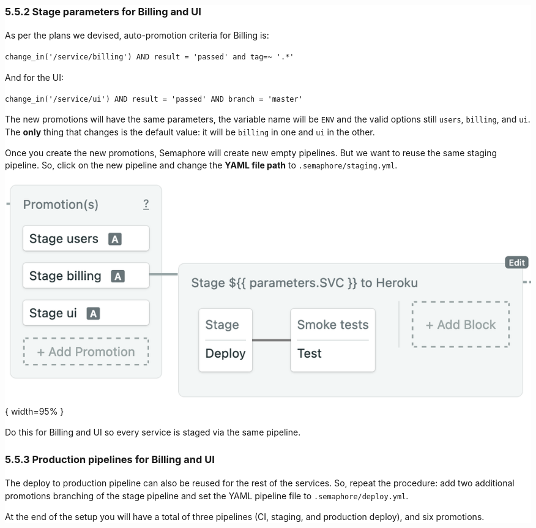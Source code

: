 ### 5.5.2 Stage parameters for Billing and UI

As per the plans we devised, auto-promotion criteria for Billing is:

``` text
change_in('/service/billing') AND result = 'passed' and tag=~ '.*'
```

And for the UI:

``` text
change_in('/service/ui') AND result = 'passed' AND branch = 'master'
```

The new promotions will have the same parameters, the variable name will be `ENV` and the valid options still `users`, `billing`, and `ui`. The **only** thing that changes is the default value: it will be `billing` in one and `ui` in the other.

Once you create the new promotions, Semaphore will create new empty pipelines. But we want to reuse the same staging pipeline. So, click on the new pipeline and change the **YAML file path** to `.semaphore/staging.yml`.

![](./figures/06-all-staging.png){ width=95% }

Do this for Billing and UI so every service is staged via the same pipeline.

### 5.5.3 Production pipelines for Billing and UI

The deploy to production pipeline can also be reused for the rest of the services. So, repeat the procedure: add two additional promotions branching of the stage pipeline and set the YAML pipeline file to `.semaphore/deploy.yml`.

At the end of the setup you will have a total of three pipelines (CI, staging, and production deploy), and six promotions.
